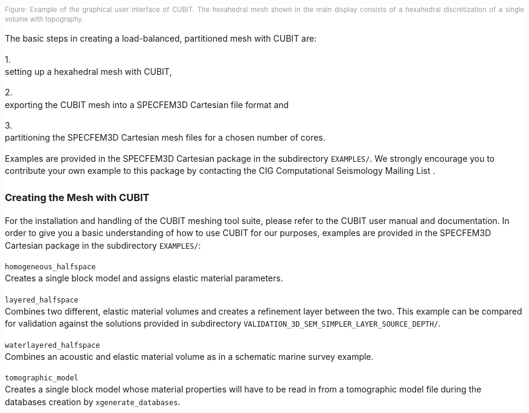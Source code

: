 <div class="figcaption" style="text-align:justify;font-size:80%"><span style="color:#9A9A9A">Figure: Example of the graphical user interface of CUBIT. The hexahedral mesh shown in the main display consists of a hexahedral discretization of a single volume with topography.<span data-label="fig:mount.cubit"></span></span></div>

The basic steps in creating a load-balanced, partitioned mesh with CUBIT are:

<span>1.</span>  
setting up a hexahedral mesh with CUBIT,

<span>2.</span>  
exporting the CUBIT mesh into a SPECFEM3D Cartesian file format and

<span>3.</span>  
partitioning the SPECFEM3D Cartesian mesh files for a chosen number of cores.

Examples are provided in the SPECFEM3D Cartesian package in the subdirectory `EXAMPLES/`. We strongly encourage you to contribute your own example to this package by contacting the CIG Computational Seismology Mailing List .

### Creating the Mesh with CUBIT

For the installation and handling of the CUBIT meshing tool suite, please refer to the CUBIT user manual and documentation. In order to give you a basic understanding of how to use CUBIT for our purposes, examples are provided in the SPECFEM3D Cartesian package in the subdirectory `EXAMPLES/`:

<span>`homogeneous_halfspace`</span>  
Creates a single block model and assigns elastic material parameters.

<span>`layered_halfspace`</span>  
Combines two different, elastic material volumes and creates a refinement layer between the two. This example can be compared for validation against the solutions provided in subdirectory
`VALIDATION_3D_SEM_SIMPLER_LAYER_SOURCE_DEPTH/`.

<span>`waterlayered_halfspace`</span>  
Combines an acoustic and elastic material volume as in a schematic marine survey example.

<span>`tomographic_model`</span>  
Creates a single block model whose material properties will have to be read in from a tomographic model file during the databases creation by `xgenerate_databases`.
